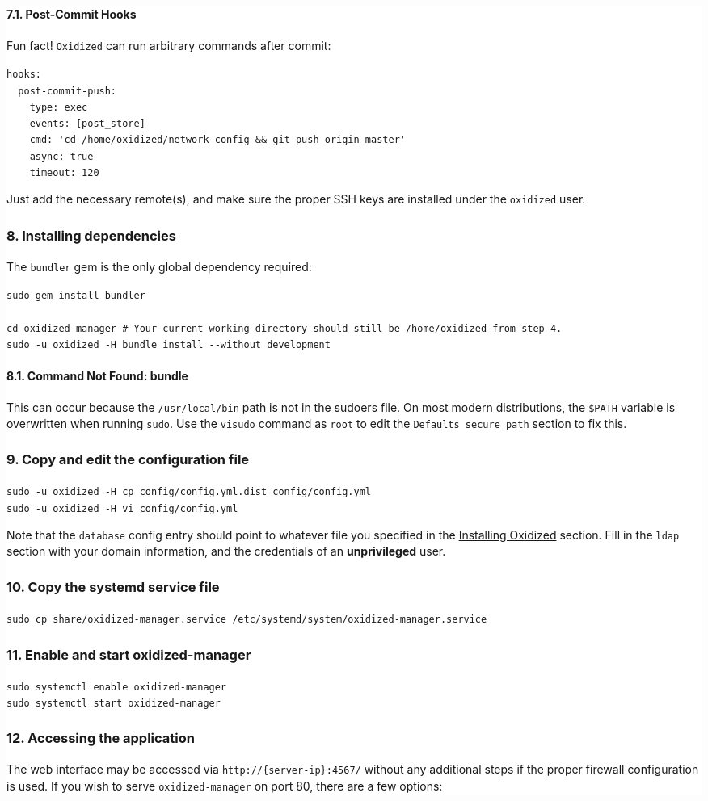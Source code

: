 #### 7.1. Post-Commit Hooks

Fun fact! `Oxidized` can run arbitrary commands after commit:

    hooks:
      post-commit-push:
        type: exec
        events: [post_store]
        cmd: 'cd /home/oxidized/network-config && git push origin master'
        async: true
        timeout: 120

Just add the necessary remote(s), and make sure the proper SSH keys are installed under the `oxidized` user.

### 8. Installing dependencies

The `bundler` gem is the only global dependency required:

    sudo gem install bundler

    cd oxidized-manager # Your current working directory should still be /home/oxidized from step 4.
    sudo -u oxidized -H bundle install --without development

#### 8.1. Command Not Found: bundle

This can occur because the `/usr/local/bin` path is not in the sudoers file.  On most modern distributions,
the `$PATH` variable is overwritten when running `sudo`.  Use the `visudo` command as `root` to edit the
`Defaults secure_path` section to fix this.

### 9. Copy and edit the configuration file

    sudo -u oxidized -H cp config/config.yml.dist config/config.yml
    sudo -u oxidized -H vi config/config.yml

Note that the `database` config entry should point to whatever file you specified in the
[Installing Oxidized](#4-clone-the-oxidized-manager-repository) section.  Fill in the `ldap` section with
your domain information, and the credentials of an __unprivileged__ user.

### 10. Copy the systemd service file

    sudo cp share/oxidized-manager.service /etc/systemd/system/oxidized-manager.service

### 11. Enable and start oxidized-manager

    sudo systemctl enable oxidized-manager
    sudo systemctl start oxidized-manager

### 12. Accessing the application

The web interface may be accessed via `http://{server-ip}:4567/` without any additional steps if the proper firewall
configuration is used.  If you wish to serve `oxidized-manager` on port 80, there are a few options:
